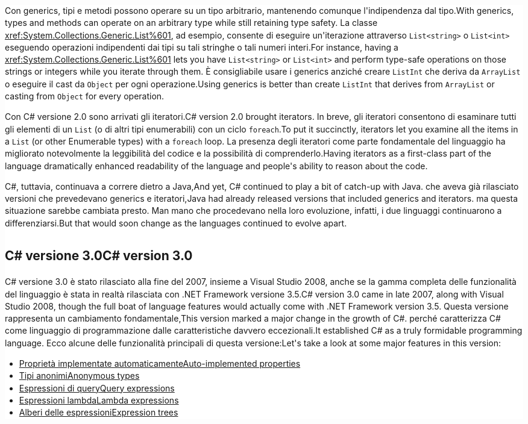<span data-ttu-id="cf1c4-171">Con generics, tipi e metodi possono operare su un tipo arbitrario, mantenendo comunque l'indipendenza dal tipo.</span><span class="sxs-lookup"><span data-stu-id="cf1c4-171">With generics, types and methods can operate on an arbitrary type while still retaining type safety.</span></span> <span data-ttu-id="cf1c4-172">La classe <xref:System.Collections.Generic.List%601>, ad esempio, consente di eseguire un'iterazione attraverso `List<string>` o `List<int>` eseguendo operazioni indipendenti dai tipi su tali stringhe o tali numeri interi.</span><span class="sxs-lookup"><span data-stu-id="cf1c4-172">For instance, having a <xref:System.Collections.Generic.List%601> lets you have `List<string>` or `List<int>` and perform type-safe operations on those strings or integers while you iterate through them.</span></span> <span data-ttu-id="cf1c4-173">È consigliabile usare i generics anziché creare `ListInt` che deriva da `ArrayList` o eseguire il cast da `Object` per ogni operazione.</span><span class="sxs-lookup"><span data-stu-id="cf1c4-173">Using generics is better than create `ListInt` that derives from `ArrayList`  or casting from `Object` for every operation.</span></span>

<span data-ttu-id="cf1c4-174">Con C# versione 2.0 sono arrivati gli iteratori.</span><span class="sxs-lookup"><span data-stu-id="cf1c4-174">C# version 2.0 brought iterators.</span></span> <span data-ttu-id="cf1c4-175">In breve, gli iteratori consentono di esaminare tutti gli elementi di un `List` (o di altri tipi enumerabili) con un ciclo `foreach`.</span><span class="sxs-lookup"><span data-stu-id="cf1c4-175">To put it succinctly, iterators let you examine all the items in a `List` (or other Enumerable types) with a `foreach` loop.</span></span> <span data-ttu-id="cf1c4-176">La presenza degli iteratori come parte fondamentale del linguaggio ha migliorato notevolmente la leggibilità del codice e la possibilità di comprenderlo.</span><span class="sxs-lookup"><span data-stu-id="cf1c4-176">Having iterators as a first-class part of the language dramatically enhanced readability of the language and people's ability to reason about the code.</span></span>

<span data-ttu-id="cf1c4-177">C#, tuttavia, continuava a correre dietro a Java,</span><span class="sxs-lookup"><span data-stu-id="cf1c4-177">And yet, C# continued to play a bit of catch-up with Java.</span></span> <span data-ttu-id="cf1c4-178">che aveva già rilasciato versioni che prevedevano generics e iteratori,</span><span class="sxs-lookup"><span data-stu-id="cf1c4-178">Java had already released versions that included generics and iterators.</span></span> <span data-ttu-id="cf1c4-179">ma questa situazione sarebbe cambiata presto. Man mano che procedevano nella loro evoluzione, infatti, i due linguaggi continuarono a differenziarsi.</span><span class="sxs-lookup"><span data-stu-id="cf1c4-179">But that would soon change as the languages continued to evolve apart.</span></span>

## <a name="c-version-30"></a><span data-ttu-id="cf1c4-180">C# versione 3.0</span><span class="sxs-lookup"><span data-stu-id="cf1c4-180">C# version 3.0</span></span>

<span data-ttu-id="cf1c4-181">C# versione 3.0 è stato rilasciato alla fine del 2007, insieme a Visual Studio 2008, anche se la gamma completa delle funzionalità del linguaggio è stata in realtà rilasciata con .NET Framework versione 3.5.</span><span class="sxs-lookup"><span data-stu-id="cf1c4-181">C# version 3.0 came in late 2007, along with Visual Studio 2008, though the full boat of language features would actually come with .NET Framework version 3.5.</span></span> <span data-ttu-id="cf1c4-182">Questa versione rappresenta un cambiamento fondamentale,</span><span class="sxs-lookup"><span data-stu-id="cf1c4-182">This version marked a major change in the growth of C#.</span></span> <span data-ttu-id="cf1c4-183">perché caratterizza C# come linguaggio di programmazione dalle caratteristiche davvero eccezionali.</span><span class="sxs-lookup"><span data-stu-id="cf1c4-183">It established C# as a truly formidable programming language.</span></span> <span data-ttu-id="cf1c4-184">Ecco alcune delle funzionalità principali di questa versione:</span><span class="sxs-lookup"><span data-stu-id="cf1c4-184">Let's take a look at some major features in this version:</span></span>

- [<span data-ttu-id="cf1c4-185">Proprietà implementate automaticamente</span><span class="sxs-lookup"><span data-stu-id="cf1c4-185">Auto-implemented properties</span></span>](../programming-guide/classes-and-structs/auto-implemented-properties.md)
- [<span data-ttu-id="cf1c4-186">Tipi anonimi</span><span class="sxs-lookup"><span data-stu-id="cf1c4-186">Anonymous types</span></span>](../programming-guide/classes-and-structs/anonymous-types.md)
- [<span data-ttu-id="cf1c4-187">Espressioni di query</span><span class="sxs-lookup"><span data-stu-id="cf1c4-187">Query expressions</span></span>](../linq/query-expression-basics.md)
- [<span data-ttu-id="cf1c4-188">Espressioni lambda</span><span class="sxs-lookup"><span data-stu-id="cf1c4-188">Lambda expressions</span></span>](../programming-guide/statements-expressions-operators/lambda-expressions.md)
- [<span data-ttu-id="cf1c4-189">Alberi delle espressioni</span><span class="sxs-lookup"><span data-stu-id="cf1c4-189">Expression trees</span></span>](../expression-trees.md)